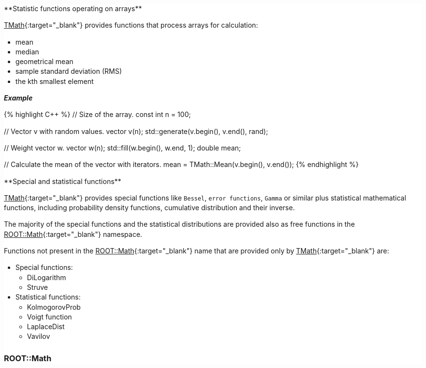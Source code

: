 
<p><a name="statistic-functions-operating-on-arrays"></a></p>
**Statistic functions operating on arrays**

[TMath](https://root.cern/doc/master/namespaceTMath.html){:target="_blank"} provides functions that process arrays for calculation:

- mean
- median
- geometrical mean
- sample standard deviation (RMS)
- the kth smallest element

_**Example**_

{% highlight C++ %}
// Size of the array.
   const int n = 100;

// Vector v with random values.
   vector<double> v(n);
   std::generate(v.begin(), v.end(), rand);

// Weight vector w.
   vector<double> w(n);
   std::fill(w.begin(), w.end, 1);
   double mean;

// Calculate the mean of the vector with iterators.
   mean = TMath::Mean(v.begin(), v.end());
{% endhighlight %}


<p><a name="special-and-statistical-function"></a></p>
**Special and statistical functions**

[TMath](https://root.cern/doc/master/namespaceTMath.html){:target="_blank"} provides special functions like `Bessel`, `error functions`, `Gamma` or similar plus statistical mathematical
functions, including probability density functions, cumulative distribution and their inverse.

The majority of the special functions and the statistical distributions are provided also as free functions in the [ROOT::Math](https://root.cern/doc/master/namespaceROOT_1_1Math.html){:target="_blank"} namespace. 

Functions not present in the [ROOT::Math](https://root.cern/doc/master/namespaceROOT_1_1Math.html){:target="_blank"} name that are provided only by [TMath](https://root.cern/doc/master/namespaceTMath.html){:target="_blank"} are:
- Special functions:
	- DiLogarithm
	- Struve
- Statistical functions:
	- KolmogorovProb
	- Voigt function
	- LaplaceDist
	- Vavilov

### ROOT::Math
